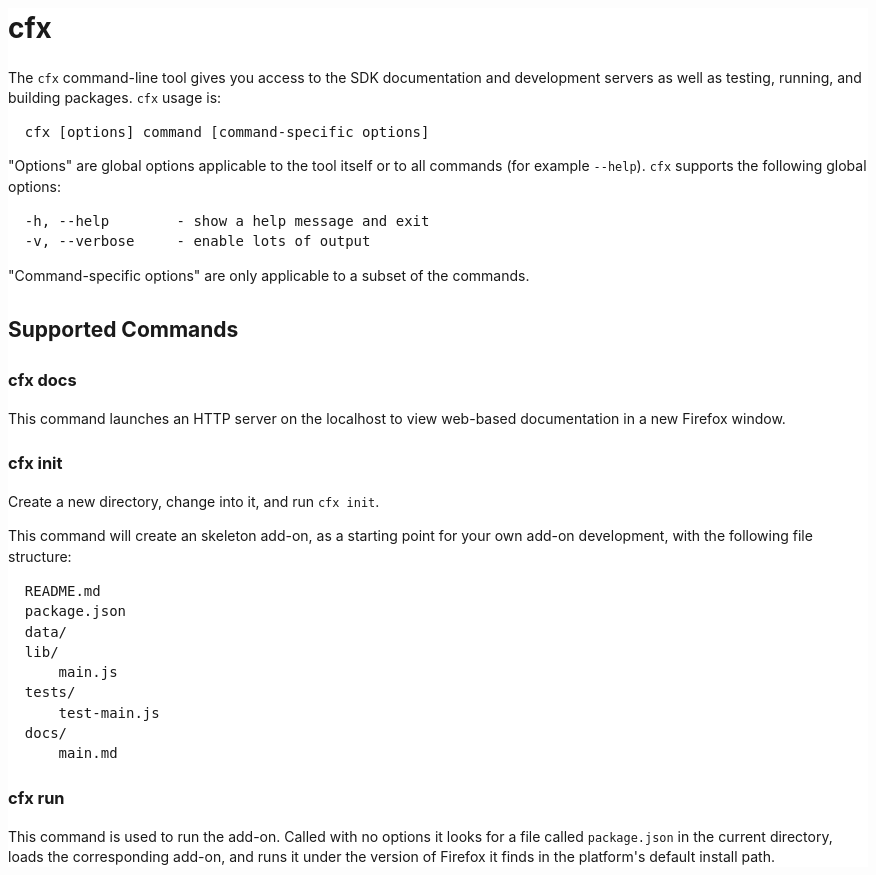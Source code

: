 # cfx #

The `cfx` command-line tool gives you access to the SDK documentation and
development servers as well as testing, running, and building packages.
`cfx` usage is:

<pre>
  cfx [options] command [command-specific options]
</pre>

"Options" are global options applicable to the tool itself or to all
commands (for example `--help`). `cfx` supports the following global options:

<pre>
  -h, --help        - show a help message and exit
  -v, --verbose     - enable lots of output
</pre>

"Command-specific options" are only
applicable to a subset of the commands.

## Supported Commands ##

### cfx docs ###

This command launches an HTTP server on the localhost to view web-based
documentation in a new Firefox window.

### cfx init ####
Create a new directory, change into it, and run `cfx init`.

This command will create an skeleton add-on, as a starting point for your
own add-on development, with the following file structure:

<pre>
  README.md
  package.json
  data/
  lib/
      main.js
  tests/
      test-main.js
  docs/
      main.md
</pre>

### cfx run ###

This command is used to run the add-on. Called with no options it looks for a
file called `package.json` in the current directory, loads the corresponding
add-on, and runs it under the version of Firefox it finds in the platform's
default install path.
